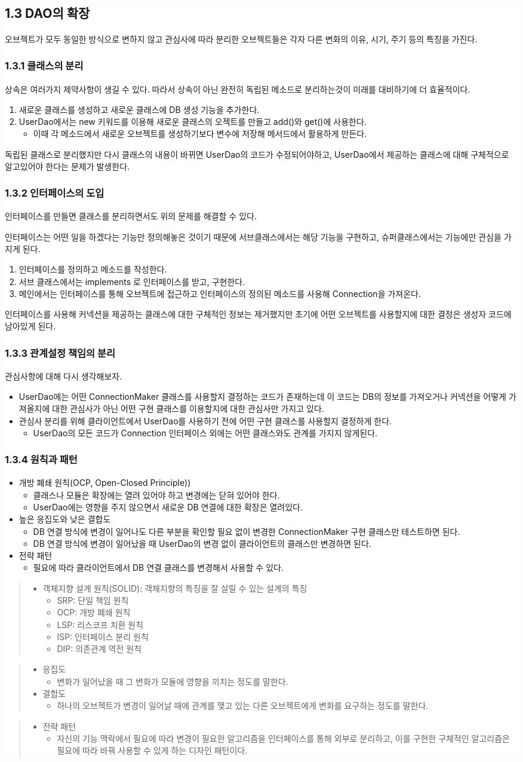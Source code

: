 
## 1.3 DAO의 확장

오브젝트가 모두 동일한 방식으로 변하지 않고 관심사에 따라 분리한 오브젝트들은 각자 다른 변화의 이유, 시기, 주기 등의 특징을 가진다.

### 1.3.1 클래스의 분리

상속은 여러가지 제약사항이 생길 수 있다. 따라서 상속이 아닌 완전히 독립된 메소드로 분리하는것이 미래를 대비하기에 더 효율적이다.

1. 새로운 클래스를 생성하고 새로운 클래스에 DB 생성 기능을 추가한다. 
2. UserDao에서는 new 키워드를 이용해 새로운 클래스의 오젝트를 만들고 add()와 get()에 사용한다.
   - 이때 각 메소드에서 새로운 오브젝트를 생성하기보다 변수에 저장해 메서드에서 활용하게 만든다.

독립된 클래스로 분리했지만 다시 클래스의 내용이 바뀌면 UserDao의 코드가 수정되어야하고, UserDao에서 제공하는 클래스에 대해 구체적으로 알고있어야 한다는 문제가 발생한다.


### 1.3.2 인터페이스의 도입

인터페이스를 만들면 클래스를 분리하면서도 위의 문제를 해결할 수 있다.

인터페이스는 어떤 일을 하겠다는 기능만 정의해놓은 것이기 때문에 서브클래스에서는 해당 기능을 구현하고, 슈퍼클래스에서는 기능에만 관심을 가지게 된다.

1. 인터페이스를 정의하고 메소드를 작성한다.
2. 서브 클래스에서는 implements 로 인터페이스를 받고, 구현한다.
3. 메인에서는 인터페이스를 통해 오브젝트에 접근하고 인터페이스의 정의된 메소드를 사용해 Connection을 가져온다.

인터페이스를 사용해 커넥션을 제공하는 클래스에 대한 구체적인 정보는 제거했지만 초기에 어떤 오브젝트를 사용할지에 대한 결정은 생성자 코드에 남아있게 된다.


### 1.3.3 관계설정 책임의 분리

관심사항에 대해 다시 생각해보자.

- UserDao에는 어떤 ConnectionMaker 클래스를 사용할지 결정하는 코드가 존재하는데 이 코드는 DB의 정보를 가져오거나 커넥션을 어떻게 가져올지에 대한 관심사가 아닌 어떤 구현 클래스를 이용할지에 대한 관심사만 가지고 있다.
- 관심사 분리를 위해 클라이언트에서 UserDao를 사용하기 전에 어떤 구현 클래스를 사용할지 결정하게 한다.
  - UserDao의 모든 코드가 Connection 인터페이스 외에는 어떤 클래스와도 관계를 가지지 않게된다.


### 1.3.4 원칙과 패턴

- 개방 폐쇄 원칙(OCP, Open-Closed Principle))
  - 클래스나 모듈은 확장에는 열려 있어야 하고 변경에는 닫혀 있어야 한다.
  - UserDao에는 영향을 주지 않으면서 새로운 DB 연결에 대한 확장은 열려있다.
- 높은 응집도와 낮은 결합도
  - DB 연결 방식에 변경이 일어나도 다른 부분을 확인할 필요 없이 변경한 ConnectionMaker 구현 클래스만 테스트하면 된다.
  - DB 연결 방식에 변경이 일어났을 때 UserDao의 변경 없이 클라이언트의 클래스만 변경하면 된다.
- 전략 패턴
  - 필요에 따라 클라이언트에서 DB 연결 클래스를 변경해서 사용할 수 있다.


> - 객체지향 설계 원칙(SOLID): 객체지향의 특징을 잘 살릴 수 있는 설계의 특징
>   - SRP: 단일 책임 원칙
>   - OCP: 개방 폐쇄 원칙
>   - LSP: 리스코프 치환 원칙
>   - ISP: 인터페이스 분리 원칙
>   - DIP: 의존관계 역전 원칙 
 

>  - 응집도
>    - 변화가 일어났을 때 그 변화가 모듈에 영향을 끼치는 정도를 말한다.
>  - 결합도
>    - 하나의 오브젝트가 변경이 일어날 때에 관계를 맺고 있는 다른 오브젝트에게 변화를 요구하는 정도를 말한다.

> - 전략 패턴
>   - 자신의 기능 맥락에서 필요에 따라 변경이 필요한 알고리즘을 인터페이스를 통해 외부로 분리하고, 이를 구현한 구체적인 알고리즘은 필요에 따라 바꿔 사용할 수 있게 하는 디자인 패턴이다.

